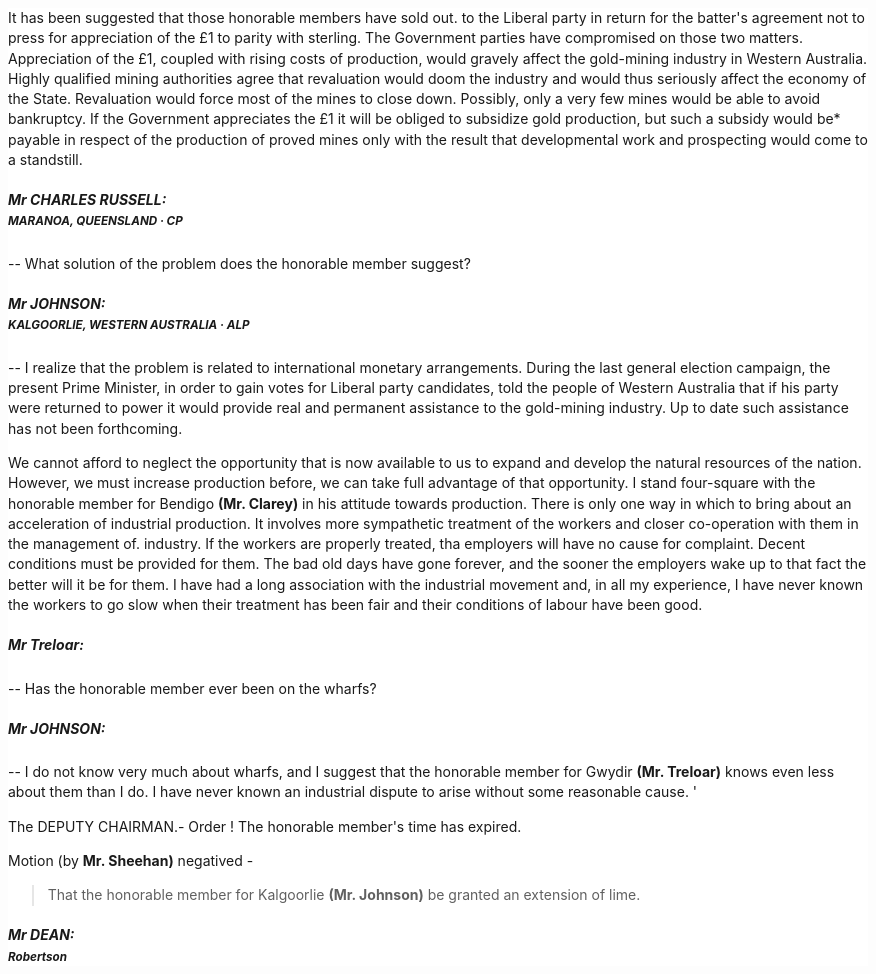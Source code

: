 It has been suggested that those honorable members have sold out. to the Liberal party in return for the batter's agreement not to press for appreciation of the £1 to parity with sterling. The Government parties have compromised on those two matters. Appreciation of the £1, coupled with rising costs of production, would gravely affect the gold-mining industry in Western Australia. Highly qualified mining authorities agree that revaluation would doom the industry and would thus seriously affect the economy of the State. Revaluation would force most of the mines to close down. Possibly, only a very few mines would be able to avoid bankruptcy. If the Government appreciates the £1 it will be obliged to subsidize gold production, but such a subsidy would be* payable in respect of the production of proved mines only with the result that developmental work and prospecting would come to a standstill. 

##### Mr CHARLES RUSSELL:<br><small class="text-muted">MARANOA, QUEENSLAND &middot; CP</small>

--  What solution of the problem does the honorable member suggest? 

##### Mr JOHNSON:<br><small class="text-muted">KALGOORLIE, WESTERN AUSTRALIA &middot; ALP</small>

-- I realize that the problem is related to international monetary arrangements. During the last general election campaign, the present  Prime  Minister, in order to gain votes for Liberal party candidates, told the people of Western Australia that if his party were returned to power it would provide real and permanent assistance to the gold-mining industry. Up to date such assistance has not been forthcoming. 

We cannot afford to neglect the opportunity that is now available to us  to  expand and develop the natural resources of the nation. However, we must increase production before, we can take full advantage of that opportunity. I stand four-square with the honorable member for Bendigo  **(Mr. Clarey)**  in his attitude towards production. There is only one way in which to bring about an acceleration of industrial production. It involves more sympathetic treatment of the workers and closer co-operation with them in the management of. industry. If the workers are properly treated, tha employers will have no cause for complaint. Decent conditions must be provided for them. The bad old days have gone forever, and the sooner the employers wake up to that fact the better will it be for them. I have had a long association with the industrial movement and, in all my experience, I have never known the workers to go slow when their treatment has been fair and their conditions of labour have been good. 

##### Mr Treloar:

--  Has the honorable member ever been on the wharfs? 

##### Mr JOHNSON:

-- I do not know very much about wharfs, and I suggest that the honorable member for Gwydir  **(Mr. Treloar)**  knows even less about them than I do. I have never known an industrial dispute to arise without some reasonable cause. ' 

The  DEPUTY CHAIRMAN.-  Order ! The honorable member's time has expired. 

Motion (by  **Mr. Sheehan)**  negatived - 

  >That the honorable member for Kalgoorlie  **(Mr. Johnson)**  be granted an extension of lime. 

##### Mr DEAN:<br><small class="text-muted">Robertson</small>
